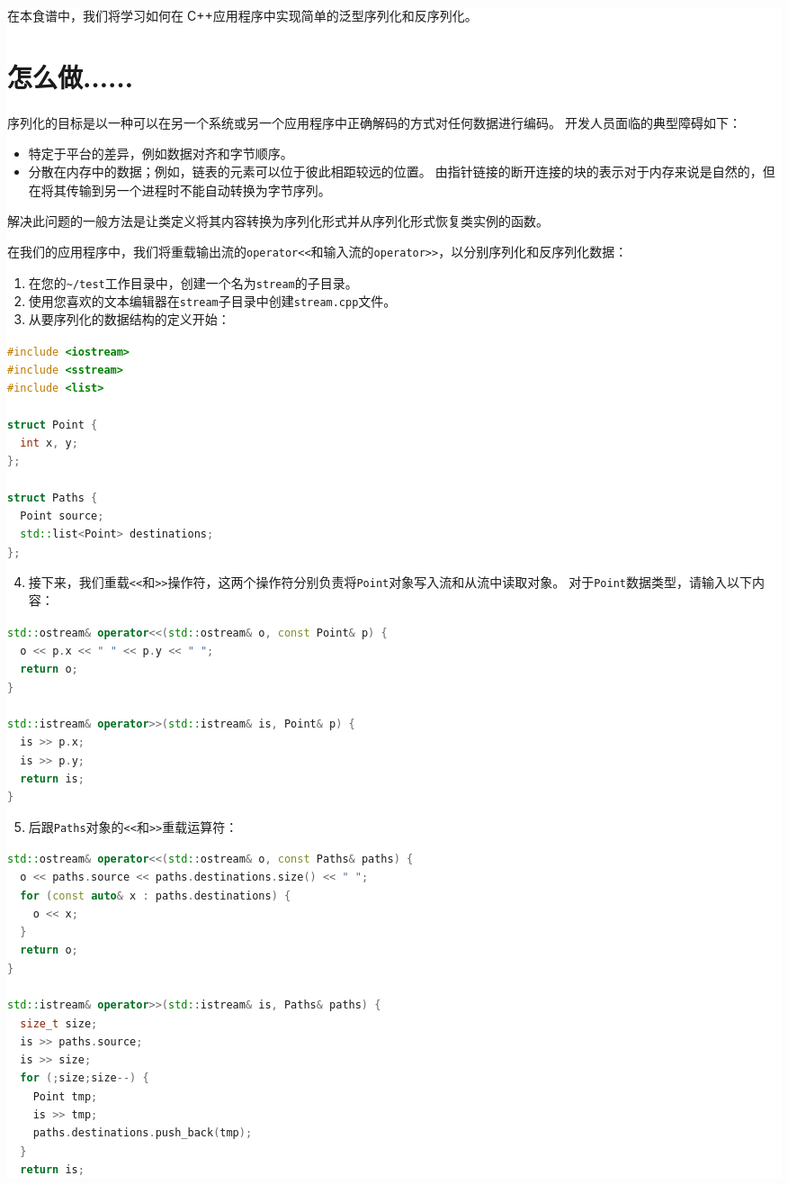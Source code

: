 在本食谱中，我们将学习如何在 C++应用程序中实现简单的泛型序列化和反序列化。

# 怎么做……

序列化的目标是以一种可以在另一个系统或另一个应用程序中正确解码的方式对任何数据进行编码。 开发人员面临的典型障碍如下：

*   特定于平台的差异，例如数据对齐和字节顺序。
*   分散在内存中的数据；例如，链表的元素可以位于彼此相距较远的位置。 由指针链接的断开连接的块的表示对于内存来说是自然的，但在将其传输到另一个进程时不能自动转换为字节序列。

解决此问题的一般方法是让类定义将其内容转换为序列化形式并从序列化形式恢复类实例的函数。

在我们的应用程序中，我们将重载输出流的`operator<<`和输入流的`operator>>`，以分别序列化和反序列化数据：

1.  在您的`~/test`工作目录中，创建一个名为`stream`的子目录。
2.  使用您喜欢的文本编辑器在`stream`子目录中创建`stream.cpp`文件。
3.  从要序列化的数据结构的定义开始：

```cpp
#include <iostream>
#include <sstream>
#include <list>

struct Point {
  int x, y;
};

struct Paths {
  Point source;
  std::list<Point> destinations;
};
```

4.  接下来，我们重载`<<`和`>>`操作符，这两个操作符分别负责将`Point`对象写入流和从流中读取对象。 对于`Point`数据类型，请输入以下内容：

```cpp
std::ostream& operator<<(std::ostream& o, const Point& p) {
  o << p.x << " " << p.y << " ";
  return o;
}

std::istream& operator>>(std::istream& is, Point& p) {
  is >> p.x;
  is >> p.y;
  return is;
}
```

5.  后跟`Paths`对象的`<<`和`>>`重载运算符：

```cpp
std::ostream& operator<<(std::ostream& o, const Paths& paths) {
  o << paths.source << paths.destinations.size() << " ";
  for (const auto& x : paths.destinations) {
    o << x;
  }
  return o;
}

std::istream& operator>>(std::istream& is, Paths& paths) {
  size_t size;
  is >> paths.source;
  is >> size;
  for (;size;size--) {
    Point tmp;
    is >> tmp;
    paths.destinations.push_back(tmp);
  }
  return is;
```